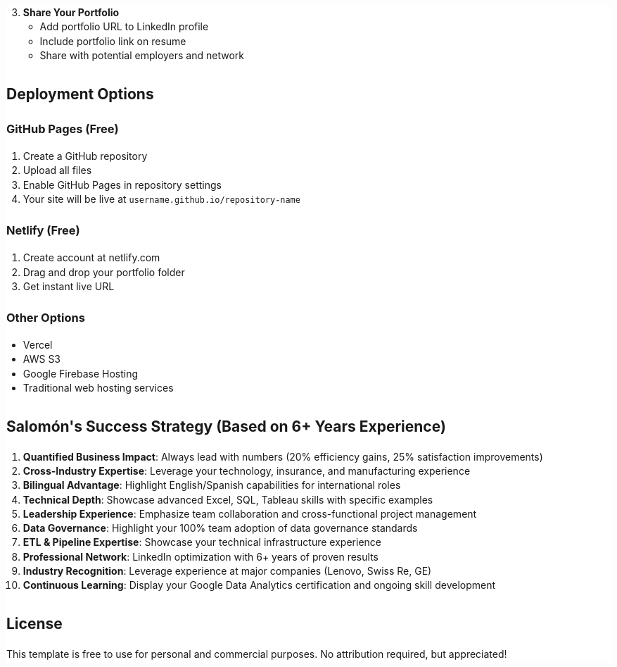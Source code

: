 3. **Share Your Portfolio**
   - Add portfolio URL to LinkedIn profile
   - Include portfolio link on resume
   - Share with potential employers and network

## Deployment Options

### GitHub Pages (Free)
1. Create a GitHub repository
2. Upload all files
3. Enable GitHub Pages in repository settings
4. Your site will be live at `username.github.io/repository-name`

### Netlify (Free)
1. Create account at netlify.com
2. Drag and drop your portfolio folder
3. Get instant live URL

### Other Options
- Vercel
- AWS S3
- Google Firebase Hosting
- Traditional web hosting services

## Salomón's Success Strategy (Based on 6+ Years Experience)

1. **Quantified Business Impact**: Always lead with numbers (20% efficiency gains, 25% satisfaction improvements)
2. **Cross-Industry Expertise**: Leverage your technology, insurance, and manufacturing experience
3. **Bilingual Advantage**: Highlight English/Spanish capabilities for international roles
4. **Technical Depth**: Showcase advanced Excel, SQL, Tableau skills with specific examples
5. **Leadership Experience**: Emphasize team collaboration and cross-functional project management
6. **Data Governance**: Highlight your 100% team adoption of data governance standards
7. **ETL & Pipeline Expertise**: Showcase your technical infrastructure experience
8. **Professional Network**: LinkedIn optimization with 6+ years of proven results
9. **Industry Recognition**: Leverage experience at major companies (Lenovo, Swiss Re, GE)
10. **Continuous Learning**: Display your Google Data Analytics certification and ongoing skill development

## License

This template is free to use for personal and commercial purposes. No attribution required, but appreciated!
